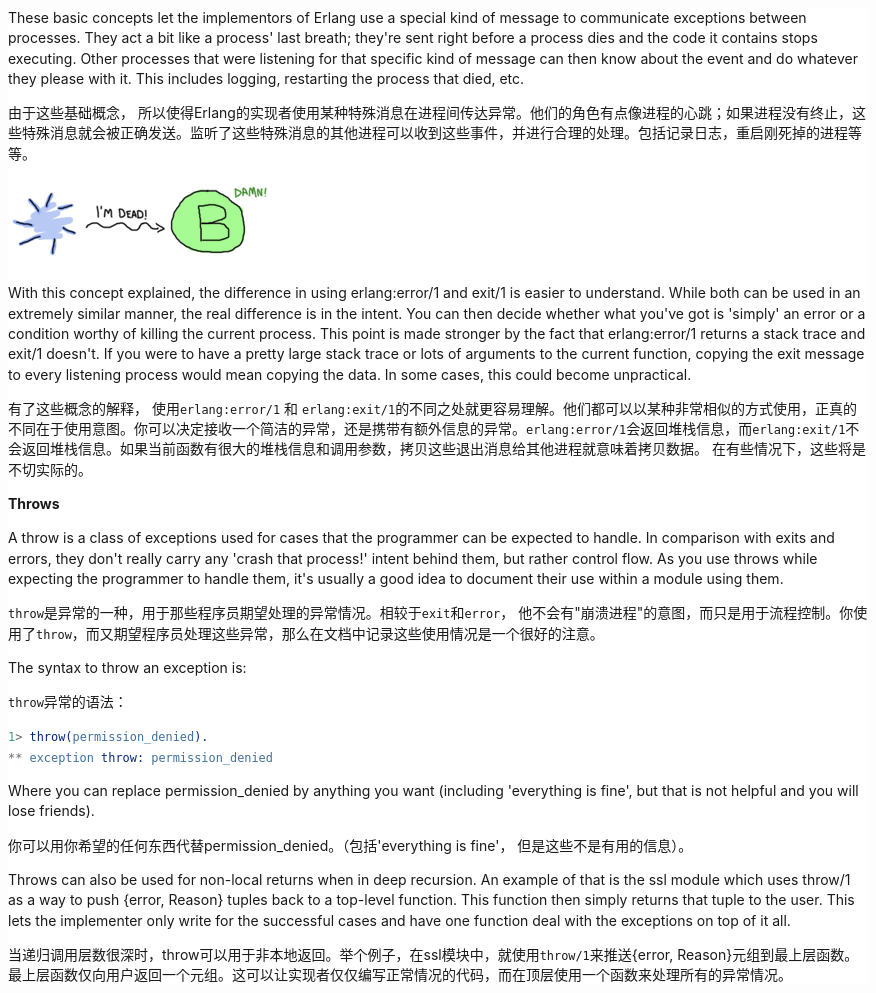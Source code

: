 These basic concepts let the implementors of Erlang use a special kind of message to communicate exceptions between processes. They act a bit like a process' last breath; they're sent right before a process dies and the code it contains stops executing. Other processes that were listening for that specific kind of message can then know about the event and do whatever they please with it. This includes logging, restarting the process that died, etc.

由于这些基础概念， 所以使得Erlang的实现者使用某种特殊消息在进程间传达异常。他们的角色有点像进程的心跳；如果进程没有终止，这些特殊消息就会被正确发送。监听了这些特殊消息的其他进程可以收到这些事件，并进行合理的处理。包括记录日志，重启刚死掉的进程等等。

![](/images/ch6/a-b-dead.png)

With this concept explained, the difference in using erlang:error/1 and exit/1 is easier to understand. While both can be used in an extremely similar manner, the real difference is in the intent. You can then decide whether what you've got is 'simply' an error or a condition worthy of killing the current process. This point is made stronger by the fact that erlang:error/1 returns a stack trace and exit/1 doesn't. If you were to have a pretty large stack trace or lots of arguments to the current function, copying the exit message to every listening process would mean copying the data. In some cases, this could become unpractical.

有了这些概念的解释， 使用`erlang:error/1` 和 `erlang:exit/1`的不同之处就更容易理解。他们都可以以某种非常相似的方式使用，正真的不同在于使用意图。你可以决定接收一个简洁的异常，还是携带有额外信息的异常。`erlang:error/1`会返回堆栈信息，而`erlang:exit/1`不会返回堆栈信息。如果当前函数有很大的堆栈信息和调用参数，拷贝这些退出消息给其他进程就意味着拷贝数据。 在有些情况下，这些将是不切实际的。

**Throws**

A throw is a class of exceptions used for cases that the programmer can be expected to handle. In comparison with exits and errors, they don't really carry any 'crash that process!' intent behind them, but rather control flow. As you use throws while expecting the programmer to handle them, it's usually a good idea to document their use within a module using them.

`throw`是异常的一种，用于那些程序员期望处理的异常情况。相较于`exit`和`error`， 他不会有"崩溃进程"的意图，而只是用于流程控制。你使用了`throw`，而又期望程序员处理这些异常，那么在文档中记录这些使用情况是一个很好的注意。

The syntax to throw an exception is:

`throw`异常的语法：

``` erlang
1> throw(permission_denied).
** exception throw: permission_denied
```

Where you can replace permission_denied by anything you want (including 'everything is fine', but that is not helpful and you will lose friends).

你可以用你希望的任何东西代替permission_denied。（包括'everything is fine'， 但是这些不是有用的信息）。

Throws can also be used for non-local returns when in deep recursion. An example of that is the ssl module which uses throw/1 as a way to push {error, Reason} tuples back to a top-level function. This function then simply returns that tuple to the user. This lets the implementer only write for the successful cases and have one function deal with the exceptions on top of it all.

当递归调用层数很深时，throw可以用于非本地返回。举个例子，在ssl模块中，就使用`throw/1`来推送{error, Reason}元组到最上层函数。最上层函数仅向用户返回一个元组。这可以让实现者仅仅编写正常情况的代码，而在顶层使用一个函数来处理所有的异常情况。
